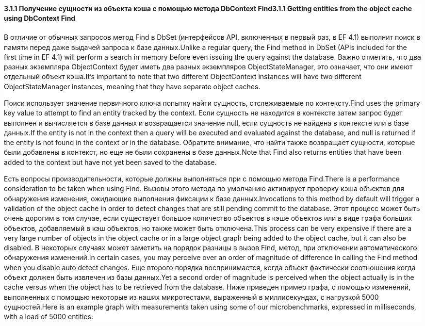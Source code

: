 #### <a name="311-getting-entities-from-the-object-cache-using-dbcontext-find"></a><span data-ttu-id="5f8c3-341">3.1.1 Получение сущности из объекта кэша с помощью метода DbContext Find</span><span class="sxs-lookup"><span data-stu-id="5f8c3-341">3.1.1 Getting entities from the object cache using DbContext Find</span></span>

<span data-ttu-id="5f8c3-342">В отличие от обычных запросов метод Find в DbSet (интерфейсов API, включенных в первый раз, в EF 4.1) выполнит поиск в памяти перед даже выдачей запроса к базе данных.</span><span class="sxs-lookup"><span data-stu-id="5f8c3-342">Unlike a regular query, the Find method in DbSet (APIs included for the first time in EF 4.1) will perform a search in memory before even issuing the query against the database.</span></span> <span data-ttu-id="5f8c3-343">Важно отметить, что два разных экземпляра ObjectContext будет иметь два разных экземпляров ObjectStateManager, это означает, что они имеют отдельный объект кэша.</span><span class="sxs-lookup"><span data-stu-id="5f8c3-343">It’s important to note that two different ObjectContext instances will have two different ObjectStateManager instances, meaning that they have separate object caches.</span></span>

<span data-ttu-id="5f8c3-344">Поиск использует значение первичного ключа попытку найти сущность, отслеживаемые по контексту.</span><span class="sxs-lookup"><span data-stu-id="5f8c3-344">Find uses the primary key value to attempt to find an entity tracked by the context.</span></span> <span data-ttu-id="5f8c3-345">Если сущность не находится в контексте затем запрос будет выполнен и вычисляется в базе данных и возвращается значение null, если сущность не найдена в контексте или в базе данных.</span><span class="sxs-lookup"><span data-stu-id="5f8c3-345">If the entity is not in the context then a query will be executed and evaluated against the database, and null is returned if the entity is not found in the context or in the database.</span></span> <span data-ttu-id="5f8c3-346">Обратите внимание, что найти также возвращает сущности, которые были добавлены в контекст, но еще не были сохранены в базе данных.</span><span class="sxs-lookup"><span data-stu-id="5f8c3-346">Note that Find also returns entities that have been added to the context but have not yet been saved to the database.</span></span>

<span data-ttu-id="5f8c3-347">Есть вопросы производительности, которые должны выполняться при с помощью метода Find.</span><span class="sxs-lookup"><span data-stu-id="5f8c3-347">There is a performance consideration to be taken when using Find.</span></span> <span data-ttu-id="5f8c3-348">Вызовы этого метода по умолчанию активирует проверку кэша объектов для обнаружения изменения, ожидающие выполнения фиксации к базе данных.</span><span class="sxs-lookup"><span data-stu-id="5f8c3-348">Invocations to this method by default will trigger a validation of the object cache in order to detect changes that are still pending commit to the database.</span></span> <span data-ttu-id="5f8c3-349">Этот процесс может быть очень дорогим в том случае, если существует большое количество объектов в кэше объектов или в виде графа больших объектов, добавляемый в кэш объектов, но также может быть отключена.</span><span class="sxs-lookup"><span data-stu-id="5f8c3-349">This process can be very expensive if there are a very large number of objects in the object cache or in a large object graph being added to the object cache, but it can also be disabled.</span></span> <span data-ttu-id="5f8c3-350">В некоторых случаях может заметить на порядок разницы в вызов Find, метод, при отключении автоматического обнаружения изменений.</span><span class="sxs-lookup"><span data-stu-id="5f8c3-350">In certain cases, you may perceive over an order of magnitude of difference in calling the Find method when you disable auto detect changes.</span></span> <span data-ttu-id="5f8c3-351">Еще второго порядка воспринимается, когда объект фактически соотношения когда объект должен быть извлечен из базы данных.</span><span class="sxs-lookup"><span data-stu-id="5f8c3-351">Yet a second order of magnitude is perceived when the object actually is in the cache versus when the object has to be retrieved from the database.</span></span> <span data-ttu-id="5f8c3-352">Ниже приведен пример графа, с помощью изменений, выполненных с помощью некоторые из наших микротестами, выраженный в миллисекундах, с нагрузкой 5000 сущностей.</span><span class="sxs-lookup"><span data-stu-id="5f8c3-352">Here is an example graph with measurements taken using some of our microbenchmarks, expressed in milliseconds, with a load of 5000 entities:</span></span>
